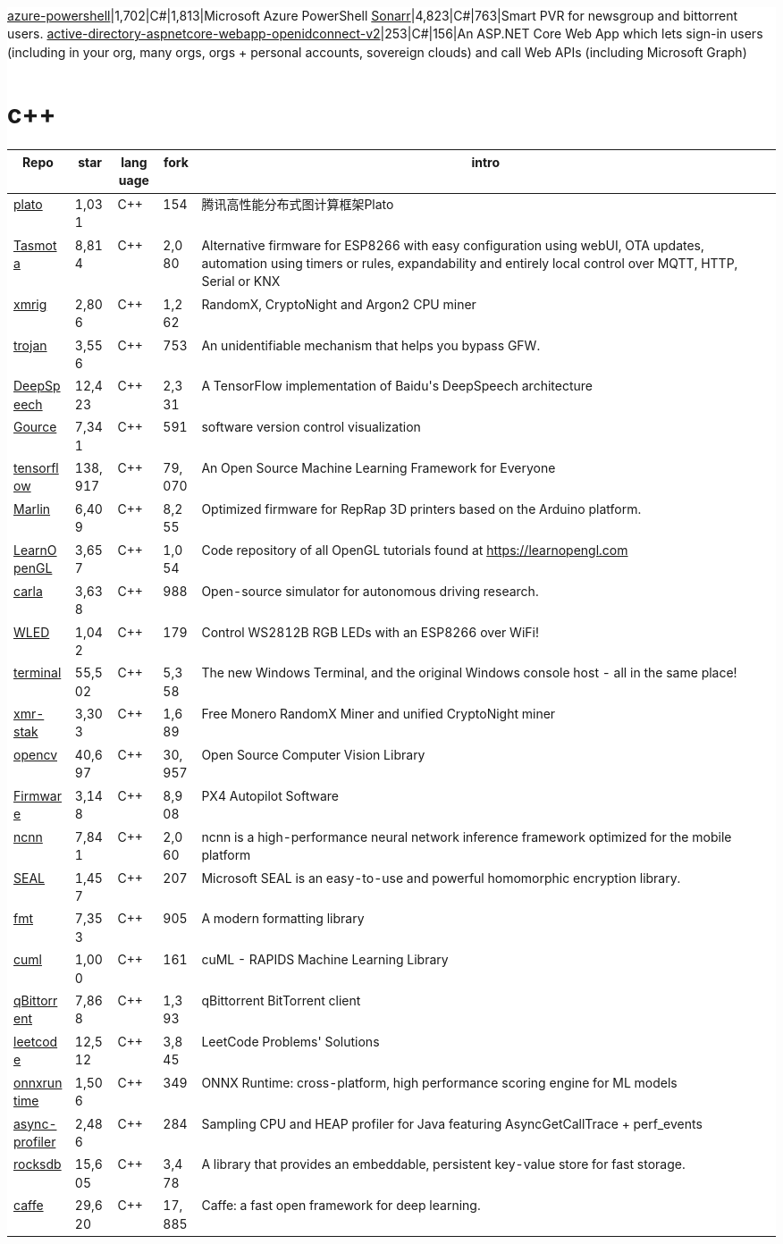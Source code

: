 [azure-powershell](https://github.com/Azure/azure-powershell)|1,702|C#|1,813|Microsoft Azure PowerShell
[Sonarr](https://github.com/Sonarr/Sonarr)|4,823|C#|763|Smart PVR for newsgroup and bittorrent users.
[active-directory-aspnetcore-webapp-openidconnect-v2](https://github.com/Azure-Samples/active-directory-aspnetcore-webapp-openidconnect-v2)|253|C#|156|An ASP.NET Core Web App which lets sign-in users (including in your org, many orgs, orgs + personal accounts, sovereign clouds) and call Web APIs (including Microsoft Graph)


# c++

Repo|star|language|fork|intro
-|-|-|-|-
[plato](https://github.com/Tencent/plato)|1,031|C++|154|腾讯高性能分布式图计算框架Plato
[Tasmota](https://github.com/arendst/Tasmota)|8,814|C++|2,080|Alternative firmware for ESP8266 with easy configuration using webUI, OTA updates, automation using timers or rules, expandability and entirely local control over MQTT, HTTP, Serial or KNX
[xmrig](https://github.com/xmrig/xmrig)|2,806|C++|1,262|RandomX, CryptoNight and Argon2 CPU miner
[trojan](https://github.com/trojan-gfw/trojan)|3,556|C++|753|An unidentifiable mechanism that helps you bypass GFW.
[DeepSpeech](https://github.com/mozilla/DeepSpeech)|12,423|C++|2,331|A TensorFlow implementation of Baidu's DeepSpeech architecture
[Gource](https://github.com/acaudwell/Gource)|7,341|C++|591|software version control visualization
[tensorflow](https://github.com/tensorflow/tensorflow)|138,917|C++|79,070|An Open Source Machine Learning Framework for Everyone
[Marlin](https://github.com/MarlinFirmware/Marlin)|6,409|C++|8,255|Optimized firmware for RepRap 3D printers based on the Arduino platform.
[LearnOpenGL](https://github.com/JoeyDeVries/LearnOpenGL)|3,657|C++|1,054|Code repository of all OpenGL tutorials found at https://learnopengl.com
[carla](https://github.com/carla-simulator/carla)|3,638|C++|988|Open-source simulator for autonomous driving research.
[WLED](https://github.com/Aircoookie/WLED)|1,042|C++|179|Control WS2812B RGB LEDs with an ESP8266 over WiFi!
[terminal](https://github.com/microsoft/terminal)|55,502|C++|5,358|The new Windows Terminal, and the original Windows console host - all in the same place!
[xmr-stak](https://github.com/fireice-uk/xmr-stak)|3,303|C++|1,689|Free Monero RandomX Miner and unified CryptoNight miner
[opencv](https://github.com/opencv/opencv)|40,697|C++|30,957|Open Source Computer Vision Library
[Firmware](https://github.com/PX4/Firmware)|3,148|C++|8,908|PX4 Autopilot Software
[ncnn](https://github.com/Tencent/ncnn)|7,841|C++|2,060|ncnn is a high-performance neural network inference framework optimized for the mobile platform
[SEAL](https://github.com/microsoft/SEAL)|1,457|C++|207|Microsoft SEAL is an easy-to-use and powerful homomorphic encryption library.
[fmt](https://github.com/fmtlib/fmt)|7,353|C++|905|A modern formatting library
[cuml](https://github.com/rapidsai/cuml)|1,000|C++|161|cuML - RAPIDS Machine Learning Library
[qBittorrent](https://github.com/qbittorrent/qBittorrent)|7,868|C++|1,393|qBittorrent BitTorrent client
[leetcode](https://github.com/haoel/leetcode)|12,512|C++|3,845|LeetCode Problems' Solutions
[onnxruntime](https://github.com/microsoft/onnxruntime)|1,506|C++|349|ONNX Runtime: cross-platform, high performance scoring engine for ML models
[async-profiler](https://github.com/jvm-profiling-tools/async-profiler)|2,486|C++|284|Sampling CPU and HEAP profiler for Java featuring AsyncGetCallTrace + perf_events
[rocksdb](https://github.com/facebook/rocksdb)|15,605|C++|3,478|A library that provides an embeddable, persistent key-value store for fast storage.
[caffe](https://github.com/BVLC/caffe)|29,620|C++|17,885|Caffe: a fast open framework for deep learning.
